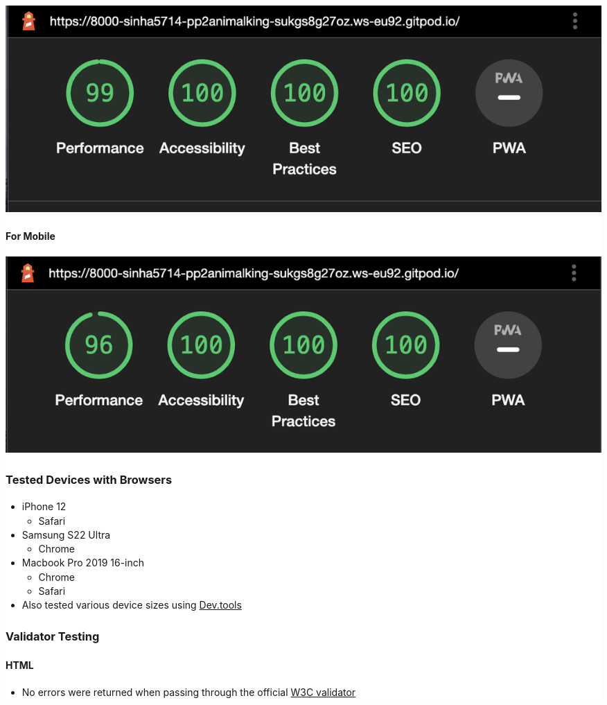![Lighthouse result for desktop](assets/images/screenshots/lighthouse-desktop.png)

#### For Mobile 

![Lighthouse result for mobile](assets/images/screenshots/lighthouse-mobile.png)

### Tested Devices with Browsers
- iPhone 12
    - Safari
- Samsung S22 Ultra
    - Chrome
- Macbook Pro 2019 16-inch
    - Chrome
    - Safari
- Also tested various device sizes using [Dev.tools](https://developer.chrome.com/docs/devtools/)

### Validator Testing

#### HTML
- No errors were returned when passing through the official [W3C validator](https://validator.w3.org/)
